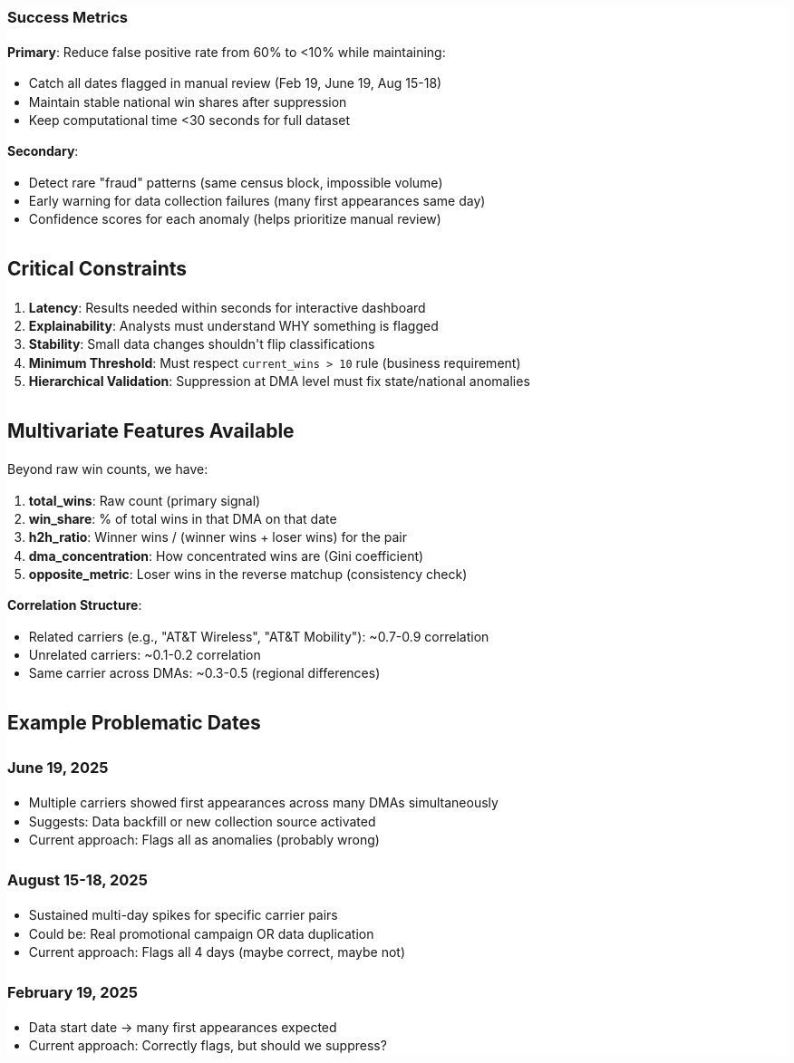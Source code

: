 ### Success Metrics

**Primary**: Reduce false positive rate from 60% to <10% while maintaining:
- Catch all dates flagged in manual review (Feb 19, June 19, Aug 15-18)
- Maintain stable national win shares after suppression
- Keep computational time <30 seconds for full dataset

**Secondary**:
- Detect rare "fraud" patterns (same census block, impossible volume)
- Early warning for data collection failures (many first appearances same day)
- Confidence scores for each anomaly (helps prioritize manual review)

## Critical Constraints

1. **Latency**: Results needed within seconds for interactive dashboard
2. **Explainability**: Analysts must understand WHY something is flagged
3. **Stability**: Small data changes shouldn't flip classifications
4. **Minimum Threshold**: Must respect `current_wins > 10` rule (business requirement)
5. **Hierarchical Validation**: Suppression at DMA level must fix state/national anomalies

## Multivariate Features Available

Beyond raw win counts, we have:
1. **total_wins**: Raw count (primary signal)
2. **win_share**: % of total wins in that DMA on that date
3. **h2h_ratio**: Winner wins / (winner wins + loser wins) for the pair
4. **dma_concentration**: How concentrated wins are (Gini coefficient)
5. **opposite_metric**: Loser wins in the reverse matchup (consistency check)

**Correlation Structure**:
- Related carriers (e.g., "AT&T Wireless", "AT&T Mobility"): ~0.7-0.9 correlation
- Unrelated carriers: ~0.1-0.2 correlation
- Same carrier across DMAs: ~0.3-0.5 (regional differences)

## Example Problematic Dates

### June 19, 2025
- Multiple carriers showed first appearances across many DMAs simultaneously
- Suggests: Data backfill or new collection source activated
- Current approach: Flags all as anomalies (probably wrong)

### August 15-18, 2025
- Sustained multi-day spikes for specific carrier pairs
- Could be: Real promotional campaign OR data duplication
- Current approach: Flags all 4 days (maybe correct, maybe not)

### February 19, 2025
- Data start date → many first appearances expected
- Current approach: Correctly flags, but should we suppress?
